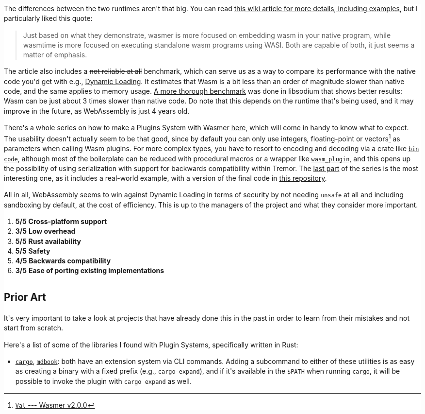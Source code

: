 The differences between the two runtimes aren't that big. You can read [this wiki article for more details, including examples](https://wiki.alopex.li/ActuallyUsingWasm), but I particularly liked this quote:

>Just based on what they demonstrate, wasmer is more focused on embedding wasm in your native program, while wasmtime is more focused on executing standalone wasm programs using WASI. Both are capable of both, it just seems a matter of emphasis.

The article also includes a ~~not reliable at all~~ benchmark, which can serve us as a way to compare its performance with the native code you'd get with e.g., [Dynamic Loading](#ffi). It estimates that Wasm is a bit less than an order of magnitude slower than native code, and the same applies to memory usage. [A more thorough benchmark](https://github.com/jedisct1/webassembly-benchmarks/tree/master/2021-Q1) was done in libsodium that shows better results: Wasm can be just about 3 times slower than native code. Do note that this depends on the runtime that's being used, and it may improve in the future, as WebAssembly is just 4 years old.

There's a whole series on how to make a Plugins System with Wasmer [here](https://freemasen.com/blog/wasmer-plugin-pt-1/), which will come in handy to know what to expect. The usability doesn't actually seem to be that good, since by default you can only use integers, floating-point or vectors[^wasmer-types] as parameters when calling Wasm plugins. For more complex types, you have to resort to encoding and decoding via a crate like [`bincode`](https://github.com/bincode-org/bincode), although most of the boilerplate can be reduced with procedural macros or a wrapper like [`wasm_plugin`](https://github.com/alec-deason/wasm_plugin), and this opens up the possibility of using serialization with support for backwards compatibility within Tremor. The [last part](https://freemasen.com//blog/wasmer-plugin-pt-4/index.html) of the series is the most interesting one, as it includes a real-world example, with a version of the final code in [this repository](https://github.com/FreeMasen/wasmer-plugin).

All in all, WebAssembly seems to win against [Dynamic Loading](#ffi) in terms of security by not needing `unsafe` at all and including sandboxing by default, at the cost of efficiency. This is up to the managers of the project and what they consider more important.

1. <strong class="green white-background txt-margin-right txt-round">5/5</strong> **Cross-platform support**
2. <strong class="olive white-background txt-margin-right txt-round">3/5</strong> **Low overhead**
3. <strong class="green white-background txt-margin-right txt-round">5/5</strong> **Rust availability**
4. <strong class="green white-background txt-margin-right txt-round">5/5</strong> **Safety**
5. <strong class="green white-background txt-margin-right txt-round">4/5</strong> **Backwards compatibility**
6. <strong class="olive white-background txt-margin-right txt-round">3/5</strong> **Ease of porting existing implementations**

<a name="_prior_art"></a>
## Prior Art

It's very important to take a look at projects that have already done this in the past in order to learn from their mistakes and not start from scratch.

Here's a list of some of the libraries I found with Plugin Systems, specifically written in Rust:

* [`cargo`](https://github.com/rust-lang/cargo), [`mdbook`](https://github.com/rust-lang/mdBook): both have an extension system via CLI commands. Adding a subcommand to either of these utilities is as easy as creating a binary with a fixed prefix (e.g., `cargo-expand`), and if it's available in the `$PATH` when running `cargo`, it will be possible to invoke the plugin with `cargo expand` as well.


[^npm-trust-1]: [How to build an npm worm --- Jamie Kyle](https://jamie.build/how-to-build-an-npm-worm)
[^npm-trust-2]: [Yet another malicious package found in npm, targeting cryptocurrency wallets --- snyk](https://snyk.io/blog/yet-another-malicious-package-found-in-npm-targeting-cryptocurrency-wallets/)
[^swift-abi]: [How Swift Achieved Dynamic Linking Where Rust Couldn't --- Alexis Beingessner](https://gankra.github.io/blah/swift-abi/)
[^lua-wiki]: [About Lua --- lua.org](https://www.lua.org/about.html#why)
[^lua-sandbox]: [Sand Boxes --- lua-users](http://lua-users.org/wiki/SandBoxes)
[^ipc-wisc]: [Evaluation of Inter-Process Communication Mechanisms (paper)](https://pages.cs.wisc.edu/~adityav/Evaluation_of_Inter_Process_Communication_Mechanisms.pdf)
[^protobuf-perf]: [C++ Benchmarks --- FlatBuffers](https://google.github.io/flatbuffers/flatbuffers_benchmarks.html)
[^memory-share-so]: [Performance difference between IPC shared memory and threads memory --- StackOverflow](https://stackoverflow.com/a/14512554/11488352)
[^ffi-comparison]: [Compare with other libraries --- dlopen v0.1.8](https://docs.rs/dlopen/0.1.8/dlopen/#compare-with-other-libraries)
[^ffi-caveat-1]: [Idiomatic Rust plugin system --- StackOverflow](https://stackoverflow.com/a/46249019/11488352)
[^ffi-caveat-2]: [`papyrus/src/compile/execute.rs` --- GitHub kurtlawrence/papyrus](https://github.com/kurtlawrence/papyrus/blob/1c7f0a669fed59d220bdefb161c568072126d3d5/src/compile/execute.rs#L36)
[^ffi-cross-platform]: [Thread-safety --- libloading v0.7.0](https://docs.rs/libloading/0.7.0/libloading/struct.Library.html#thread-safety)
[^ffi-dlopen-safety]: [Safety --- dlopen v0.1.8](https://docs.rs/dlopen/0.1.8/dlopen/#safety)
[^amethyst-fail]: {% gh "issue" "amethyst/amethyst" 1729 "[NEW FEATURE] WebAssembly scripting system" %}
[^wasmer-types]: [`Val` --- Wasmer v2.0.0](https://docs.rs/wasmer/2.0.0/wasmer/type.Val.html)
[^eclipse]: [Notes on the Eclipse Plug-in Architecture - Eclipse](https://www.eclipse.org/articles/Article-Plug-in-architecture/plugin_architecture.html)